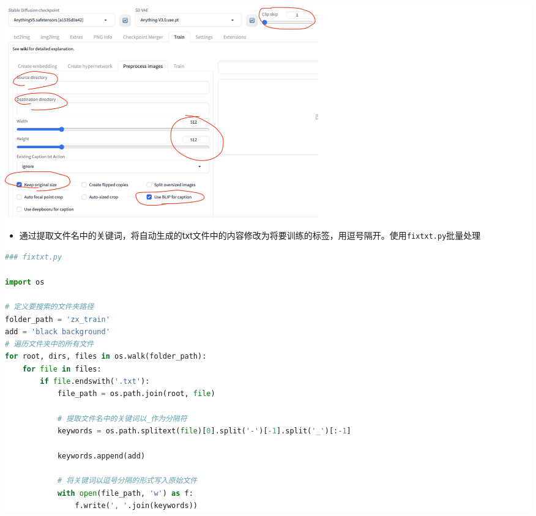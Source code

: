   <img src="/public/upload/SDXL/16.png" alt="img" style="zoom:50%;" />

- 通过提取文件名中的关键词，将自动生成的txt文件中的内容修改为将要训练的标签，用逗号隔开。使用`fixtxt.py`批量处理

```python
### fixtxt.py

import os

# 定义要搜索的文件夹路径
folder_path = 'zx_train'
add = 'black background'
# 遍历文件夹中的所有文件
for root, dirs, files in os.walk(folder_path):
    for file in files:
        if file.endswith('.txt'):
            file_path = os.path.join(root, file)

            # 提取文件名中的关键词以_作为分隔符
            keywords = os.path.splitext(file)[0].split('-')[-1].split('_')[:-1]

            keywords.append(add)

            # 将关键词以逗号分隔的形式写入原始文件
            with open(file_path, 'w') as f:
                f.write(', '.join(keywords))
```
